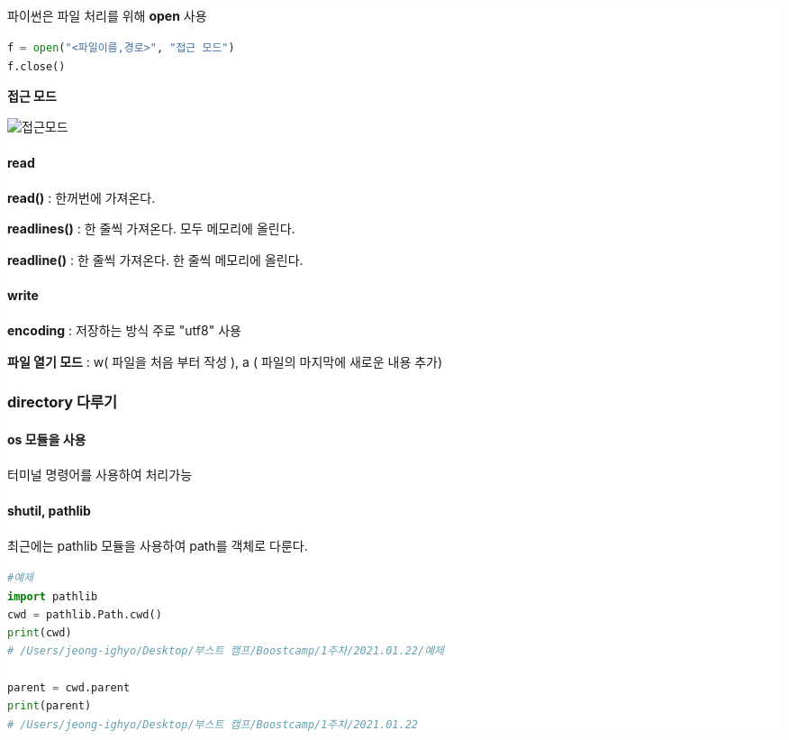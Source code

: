   

파이썬은 파일 처리를 위해 **open** 사용

```python
f = open("<파일이름,경로>", "접근 모드")
f.close()
```

**접근 모드**

![접근모드](./접근모드.png)



#### read

**read()** : 한꺼번에 가져온다.

**readlines()** : 한 줄씩 가져온다. 모두 메모리에 올린다.

**readline()** : 한 줄씩 가져온다. 한 줄씩 메모리에 올린다.

  

#### write

**encoding** : 저장하는 방식 주로 "utf8" 사용

**파일 열기 모드** : w( 파일을 처음 부터 작성 ),  a ( 파일의 마지막에 새로운 내용 추가)



### directory 다루기

#### os 모듈을 사용

터미널 명령어를 사용하여 처리가능

 

#### shutil, pathlib

최근에는 pathlib 모듈을 사용하여 path를 객체로 다룬다.

```python
#예제
import pathlib
cwd = pathlib.Path.cwd()
print(cwd)
# /Users/jeong-ighyo/Desktop/부스트 캠프/Boostcamp/1주차/2021.01.22/예제

parent = cwd.parent
print(parent)
# /Users/jeong-ighyo/Desktop/부스트 캠프/Boostcamp/1주차/2021.01.22
```







